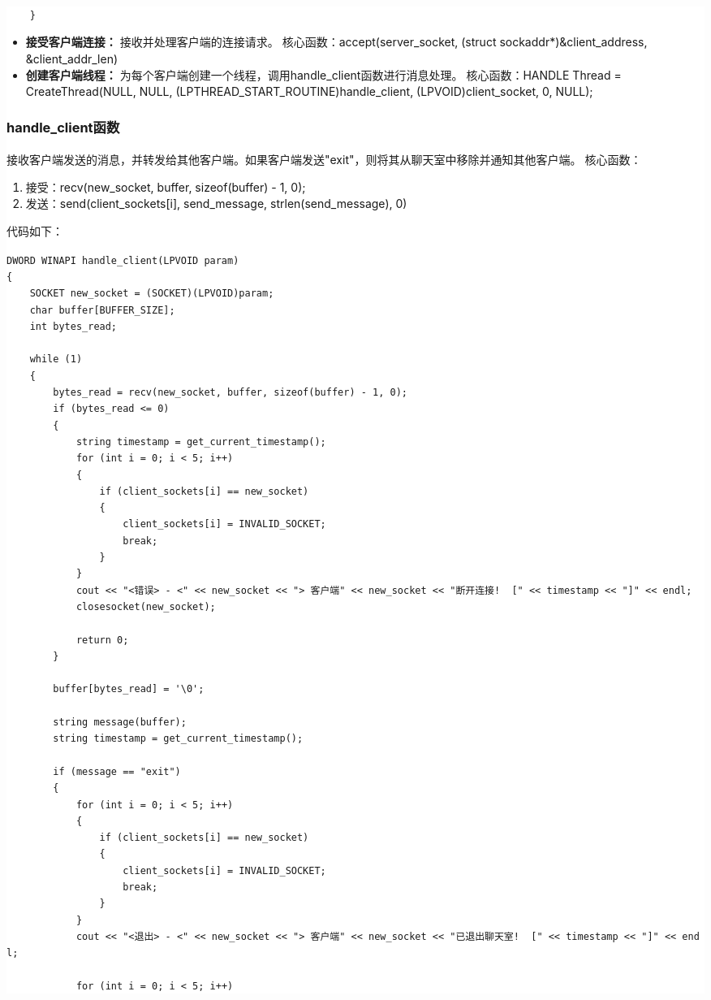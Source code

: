 ```cpp{.line-numbers}
	}

```
* **接受客户端连接：** 接收并处理客户端的连接请求。
  核心函数：accept(server_socket, (struct sockaddr*)&client_address, &client_addr_len)
* **创建客户端线程：** 为每个客户端创建一个线程，调用handle_client函数进行消息处理。
  核心函数：HANDLE Thread = CreateThread(NULL, NULL, (LPTHREAD_START_ROUTINE)handle_client, (LPVOID)client_socket, 0, NULL);

### handle_client函数
接收客户端发送的消息，并转发给其他客户端。如果客户端发送"exit"，则将其从聊天室中移除并通知其他客户端。
核心函数：
1. 接受：recv(new_socket, buffer, sizeof(buffer) - 1, 0);
2. 发送：send(client_sockets[i], send_message, strlen(send_message), 0)

代码如下：
```cpp{.line-numbers}
DWORD WINAPI handle_client(LPVOID param)
{
	SOCKET new_socket = (SOCKET)(LPVOID)param;
	char buffer[BUFFER_SIZE];
	int bytes_read;

	while (1)
	{
		bytes_read = recv(new_socket, buffer, sizeof(buffer) - 1, 0);
		if (bytes_read <= 0)
		{
			string timestamp = get_current_timestamp();
			for (int i = 0; i < 5; i++)
			{
				if (client_sockets[i] == new_socket)
				{
					client_sockets[i] = INVALID_SOCKET; 
					break;
				}
			}
			cout << "<错误> - <" << new_socket << "> 客户端" << new_socket << "断开连接!  [" << timestamp << "]" << endl;
			closesocket(new_socket);

			return 0;
		}
		
		buffer[bytes_read] = '\0';

		string message(buffer);
		string timestamp = get_current_timestamp();
			
		if (message == "exit")
		{
			for (int i = 0; i < 5; i++)
			{
				if (client_sockets[i] == new_socket)
				{
					client_sockets[i] = INVALID_SOCKET;
					break;
				}
			}
			cout << "<退出> - <" << new_socket << "> 客户端" << new_socket << "已退出聊天室!  [" << timestamp << "]" << endl;

			for (int i = 0; i < 5; i++)
```